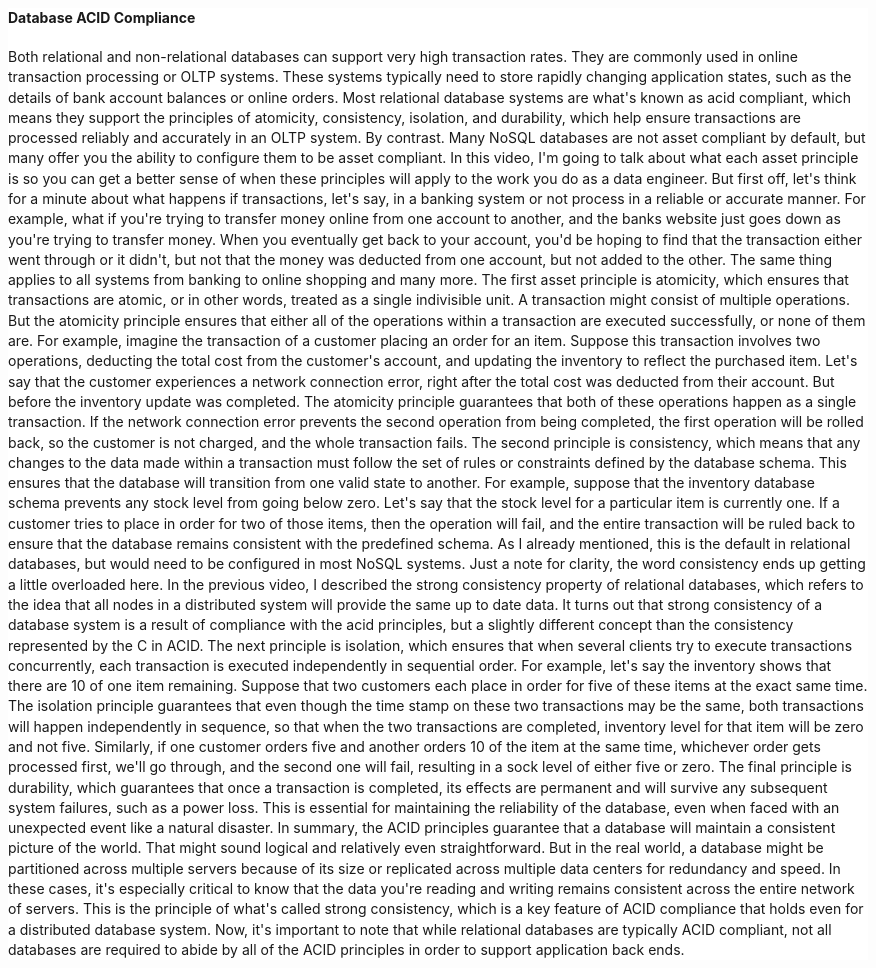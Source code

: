 
#### Database ACID Compliance
Both relational and non-relational databases can support very high transaction rates. They are commonly used in online transaction processing or OLTP systems. These systems typically need to store rapidly changing application states, such as the details of bank account balances or online orders. Most relational database systems are what's known as acid compliant, which means they support the principles of atomicity, consistency, isolation, and durability, which help ensure transactions are processed reliably and accurately in an OLTP system. By contrast. Many NoSQL databases are not asset compliant by default, but many offer you the ability to configure them to be asset compliant. In this video, I'm going to talk about what each asset principle is so you can get a better sense of when these principles will apply to the work you do as a data engineer. 
But first off, let's think for a minute about what happens if transactions, let's say, in a banking system or not process in a reliable or accurate manner. For example, what if you're trying to transfer money online from one account to another, and the banks website just goes down as you're trying to transfer money. When you eventually get back to your account, you'd be hoping to find that the transaction either went through or it didn't, but not that the money was deducted from one account, but not added to the other. The same thing applies to all systems from banking to online shopping and many more. The first asset principle is atomicity, which ensures that transactions are atomic, or in other words, treated as a single indivisible unit. A transaction might consist of multiple operations. But the atomicity principle ensures that either all of the operations within a transaction are executed successfully, or none of them are. 
For example, imagine the transaction of a customer placing an order for an item. Suppose this transaction involves two operations, deducting the total cost from the customer's account, and updating the inventory to reflect the purchased item. Let's say that the customer experiences a network connection error, right after the total cost was deducted from their account. But before the inventory update was completed. The atomicity principle guarantees that both of these operations happen as a single transaction. If the network connection error prevents the second operation from being completed, the first operation will be rolled back, so the customer is not charged, and the whole transaction fails. The second principle is consistency, which means that any changes to the data made within a transaction must follow the set of rules or constraints defined by the database schema. 
This ensures that the database will transition from one valid state to another. For example, suppose that the inventory database schema prevents any stock level from going below zero. Let's say that the stock level for a particular item is currently one. If a customer tries to place in order for two of those items, then the operation will fail, and the entire transaction will be ruled back to ensure that the database remains consistent with the predefined schema. As I already mentioned, this is the default in relational databases, but would need to be configured in most NoSQL systems. Just a note for clarity, the word consistency ends up getting a little overloaded here. In the previous video, I described the strong consistency property of relational databases, which refers to the idea that all nodes in a distributed system will provide the same up to date data. 
It turns out that strong consistency of a database system is a result of compliance with the acid principles, but a slightly different concept than the consistency represented by the C in ACID. The next principle is isolation, which ensures that when several clients try to execute transactions concurrently, each transaction is executed independently in sequential order. For example, let's say the inventory shows that there are 10 of one item remaining. Suppose that two customers each place in order for five of these items at the exact same time. The isolation principle guarantees that even though the time stamp on these two transactions may be the same, both transactions will happen independently in sequence, so that when the two transactions are completed, inventory level for that item will be zero and not five. Similarly, if one customer orders five and another orders 10 of the item at the same time, whichever order gets processed first, we'll go through, and the second one will fail, resulting in a sock level of either five or zero. The final principle is durability, which guarantees that once a transaction is completed, its effects are permanent and will survive any subsequent system failures, such as a power loss. 
This is essential for maintaining the reliability of the database, even when faced with an unexpected event like a natural disaster. In summary, the ACID principles guarantee that a database will maintain a consistent picture of the world. That might sound logical and relatively even straightforward. But in the real world, a database might be partitioned across multiple servers because of its size or replicated across multiple data centers for redundancy and speed. In these cases, it's especially critical to know that the data you're reading and writing remains consistent across the entire network of servers. This is the principle of what's called strong consistency, which is a key feature of ACID compliance that holds even for a distributed database system. Now, it's important to note that while relational databases are typically ACID compliant, not all databases are required to abide by all of the ACID principles in order to support application back ends. 